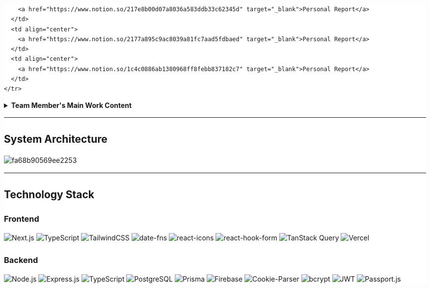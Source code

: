         <a href="https://www.notion.so/217e8b00d07a8036a583ddb33c62345d" target="_blank">Personal Report</a>
      </td>
      <td align="center">
        <a href="https://www.notion.so/2177a895c9ac8039a81fc7aad5fdbaed" target="_blank">Personal Report</a>
      </td>
      <td align="center">
        <a href="https://www.notion.so/1c4c0886ab1380968ff8febb837182c7" target="_blank">Personal Report</a>
      </td>
    </tr>
  </tbody>
</table>

<details><summary><strong>Team Member's Main Work Content</strong></summary></details>

---

## System Architecture

<img width="3212" height="2023" alt="fa68b90569ee2253" src="https://github.com/user-attachments/assets/b271e73e-7096-412c-8cfa-a7b8318607f2" />

---

## Technology Stack

### Frontend
![Next.js](https://img.shields.io/badge/Next.js-000000?style=flat-square&logo=next.js&logoColor=white)
![TypeScript](https://img.shields.io/badge/TypeScript-3178C6?style=flat-square&logo=typescript&logoColor=white)
![TailwindCSS](https://img.shields.io/badge/Tailwind_CSS-38B2AC?style=flat-square&logo=tailwind-css&logoColor=white)
![date-fns](https://img.shields.io/badge/date--fns-770C56?style=flat-square&logo=date-fns&logoColor=white)
![react-icons](https://img.shields.io/badge/react--icons-E91E63?style=flat-square&logo=react&logoColor=white)
![react-hook-form](https://img.shields.io/badge/react--hook--form-EC5990?style=flat-square&logo=reacthookform&logoColor=white)
![TanStack Query](https://img.shields.io/badge/TanStack_Query-FF4154?style=flat-square&logo=react-query&logoColor=white)
![Vercel](https://img.shields.io/badge/Vercel-000000?style=flat-square&logo=vercel&logoColor=white)

### Backend
![Node.js](https://img.shields.io/badge/Node.js-339933?style=flat-square&logo=node.js&logoColor=white)
![Express.js](https://img.shields.io/badge/Express.js-000000?style=flat-square&logo=express&logoColor=white)
![TypeScript](https://img.shields.io/badge/TypeScript-3178C6?style=flat-square&logo=typescript&logoColor=white)
![PostgreSQL](https://img.shields.io/badge/PostgreSQL-4169E1?style=flat-square&logo=postgresql&logoColor=white)
![Prisma](https://img.shields.io/badge/Prisma-2D3748?style=flat-square&logo=prisma&logoColor=white)
![Firebase](https://img.shields.io/badge/Firebase-FFCA28?style=flat-square&logo=firebase&logoColor=black)
![Cookie-Parser](https://img.shields.io/badge/Cookie--Parser-8A2BE2?style=flat-square&logoColor=white)
![bcrypt](https://img.shields.io/badge/bcrypt-00BFFF?style=flat-square&logo=lock&logoColor=white)
![JWT](https://img.shields.io/badge/JWT-000000?style=flat-square&logo=jsonwebtokens&logoColor=white)
![Passport.js](https://img.shields.io/badge/Passport.js-34E27A?style=flat-square&logo=passport&logoColor=white)
